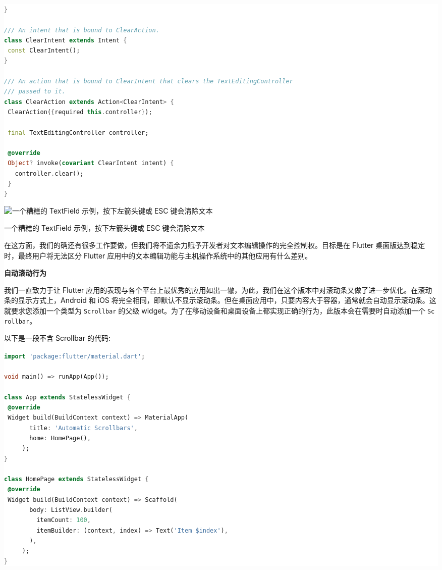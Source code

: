 ```Dart
}

/// An intent that is bound to ClearAction.
class ClearIntent extends Intent {
 const ClearIntent();
}

/// An action that is bound to ClearIntent that clears the TextEditingController
/// passed to it.
class ClearAction extends Action<ClearIntent> {
 ClearAction({required this.controller});

 final TextEditingController controller;

 @override
 Object? invoke(covariant ClearIntent intent) {
   controller.clear();
 }
}
```

![一个糟糕的 TextField 示例，按下左箭头键或 ESC 键会清除文本](https://devrel.andfun.cn/devrel/posts/2021/05/hpCWg7.png)

一个糟糕的 TextField 示例，按下左箭头键或 ESC 键会清除文本

在这方面，我们的确还有很多工作要做，但我们将不遗余力赋予开发者对文本编辑操作的完全控制权。目标是在 Flutter 桌面版达到稳定时，最终用户将无法区分 Flutter 应用中的文本编辑功能与主机操作系统中的其他应用有什么差别。

**自动滚动行为**

我们一直致力于让 Flutter 应用的表现与各个平台上最优秀的应用如出一辙，为此，我们在这个版本中对滚动条又做了进一步优化。在滚动条的显示方式上，Android 和 iOS 将完全相同，即默认不显示滚动条。但在桌面应用中，只要内容大于容器，通常就会自动显示滚动条。这就要求您添加一个类型为 `Scrollbar` 的父级 widget。为了在移动设备和桌面设备上都实现正确的行为，此版本会在需要时自动添加一个 `Scrollbar`。

以下是一段不含 Scrollbar 的代码:

```Dart
import 'package:flutter/material.dart';

void main() => runApp(App());

class App extends StatelessWidget {
 @override
 Widget build(BuildContext context) => MaterialApp(
       title: 'Automatic Scrollbars',
       home: HomePage(),
     );
}

class HomePage extends StatelessWidget {
 @override
 Widget build(BuildContext context) => Scaffold(
       body: ListView.builder(
         itemCount: 100,
         itemBuilder: (context, index) => Text('Item $index'),
       ),
     );
}
```
